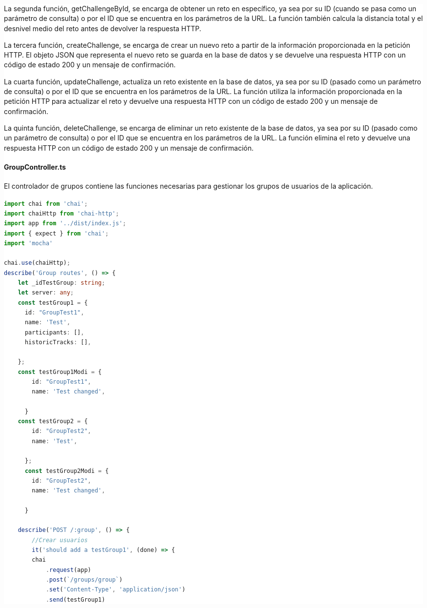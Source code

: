 La segunda función, getChallengeById, se encarga de obtener un reto en específico, ya sea por su ID (cuando se pasa como un parámetro de consulta) o por el ID que se encuentra en los parámetros de la URL. La función también calcula la distancia total y el desnivel medio del reto antes de devolver la respuesta HTTP.

La tercera función, createChallenge, se encarga de crear un nuevo reto a partir de la información proporcionada en la petición HTTP. El objeto JSON que representa el nuevo reto se guarda en la base de datos y se devuelve una respuesta HTTP con un código de estado 200 y un mensaje de confirmación.

La cuarta función, updateChallenge, actualiza un reto existente en la base de datos, ya sea por su ID (pasado como un parámetro de consulta) o por el ID que se encuentra en los parámetros de la URL. La función utiliza la información proporcionada en la petición HTTP para actualizar el reto y devuelve una respuesta HTTP con un código de estado 200 y un mensaje de confirmación.

La quinta función, deleteChallenge, se encarga de eliminar un reto existente de la base de datos, ya sea por su ID (pasado como un parámetro de consulta) o por el ID que se encuentra en los parámetros de la URL. La función elimina el reto y devuelve una respuesta HTTP con un código de estado 200 y un mensaje de confirmación.

#### GroupController.ts <a name="groupController"></a>

El controlador de grupos contiene las funciones necesarias para gestionar los grupos de usuarios de la aplicación. 

````typescript	
import chai from 'chai';
import chaiHttp from 'chai-http';
import app from '../dist/index.js';
import { expect } from 'chai';
import 'mocha'

chai.use(chaiHttp);
describe('Group routes', () => {
    let _idTestGroup: string;
    let server: any;
    const testGroup1 = {
      id: "GroupTest1",
      name: 'Test',
      participants: [],
      historicTracks: [],
     
    };
    const testGroup1Modi = {
        id: "GroupTest1",
        name: 'Test changed',
        
      }
    const testGroup2 = {
        id: "GroupTest2",
        name: 'Test',
       
      };
      const testGroup2Modi = {
        id: "GroupTest2",
        name: 'Test changed',
        
      }
      
    describe('POST /:group', () => {
        //Crear usuarios
        it('should add a testGroup1', (done) => {
        chai
            .request(app)
            .post(`/groups/group`)
            .set('Content-Type', 'application/json')
            .send(testGroup1)
````